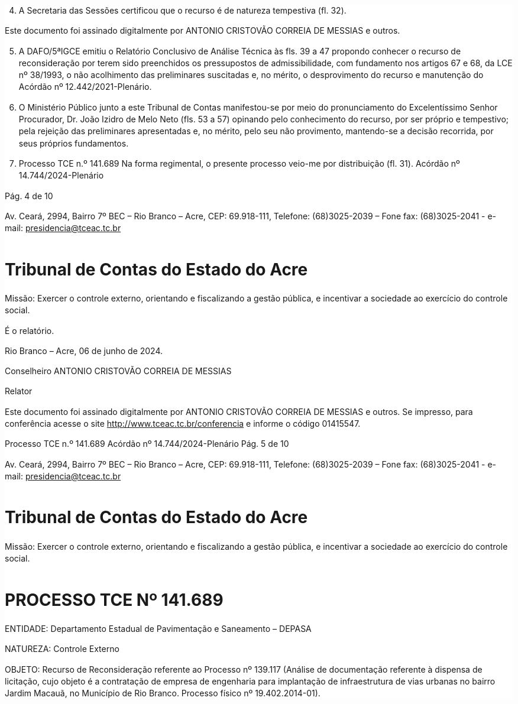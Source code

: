 4. A Secretaria das Sessões certificou que o recurso é de natureza tempestiva (fl. 32).

Este documento foi assinado digitalmente por ANTONIO CRISTOVÃO CORREIA DE MESSIAS e outros.

5. A DAFO/5ªIGCE emitiu o Relatório Conclusivo de Análise Técnica às fls. 39 a 47 propondo conhecer o recurso de reconsideração por terem sido preenchidos os pressupostos de admissibilidade, com fundamento nos artigos 67 e 68, da LCE nº 38/1993, o não acolhimento das preliminares suscitadas e, no mérito, o desprovimento do recurso e manutenção do Acórdão nº 12.442/2021-Plenário.

6. O Ministério Público junto a este Tribunal de Contas manifestou-se por meio do pronunciamento do Excelentíssimo Senhor Procurador, Dr. João Izidro de Melo Neto (fls. 53 a 57) opinando pelo conhecimento do recurso, por ser próprio e tempestivo; pela rejeição das preliminares apresentadas e, no mérito, pelo seu não provimento, mantendo-se a decisão recorrida, por seus próprios fundamentos.

7. Processo TCE n.º 141.689 Na forma regimental, o presente processo veio-me por distribuição (fl. 31). Acórdão nº 14.744/2024-Plenário

Pág. 4 de 10

Av. Ceará, 2994, Bairro 7º BEC – Rio Branco – Acre, CEP: 69.918-111, Telefone: (68)3025-2039 – Fone fax: (68)3025-2041 - e-mail: presidencia@tceac.tc.br

# Tribunal de Contas do Estado do Acre

Missão: Exercer o controle externo, orientando e fiscalizando a gestão pública, e incentivar a sociedade ao exercício do controle social.

É o relatório.

Rio Branco – Acre, 06 de junho de 2024.

Conselheiro ANTONIO CRISTOVÃO CORREIA DE MESSIAS

Relator

Este documento foi assinado digitalmente por ANTONIO CRISTOVÃO CORREIA DE MESSIAS e outros. Se impresso, para conferência acesse o site http://www.tceac.tc.br/conferencia e informe o código 01415547.

Processo TCE n.º 141.689 Acórdão nº 14.744/2024-Plenário Pág. 5 de 10

Av. Ceará, 2994, Bairro 7º BEC – Rio Branco – Acre, CEP: 69.918-111, Telefone: (68)3025-2039 – Fone fax: (68)3025-2041 - e-mail: presidencia@tceac.tc.br

# Tribunal de Contas do Estado do Acre

Missão: Exercer o controle externo, orientando e fiscalizando a gestão pública, e incentivar a sociedade ao exercício do controle social.

# PROCESSO TCE Nº 141.689

ENTIDADE: Departamento Estadual de Pavimentação e Saneamento – DEPASA

NATUREZA: Controle Externo

OBJETO: Recurso de Reconsideração referente ao Processo nº 139.117 (Análise de documentação referente à dispensa de licitação, cujo objeto é a contratação de empresa de engenharia para implantação de infraestrutura de vias urbanas no bairro Jardim Macauã, no Município de Rio Branco. Processo físico nº 19.402.2014-01).
